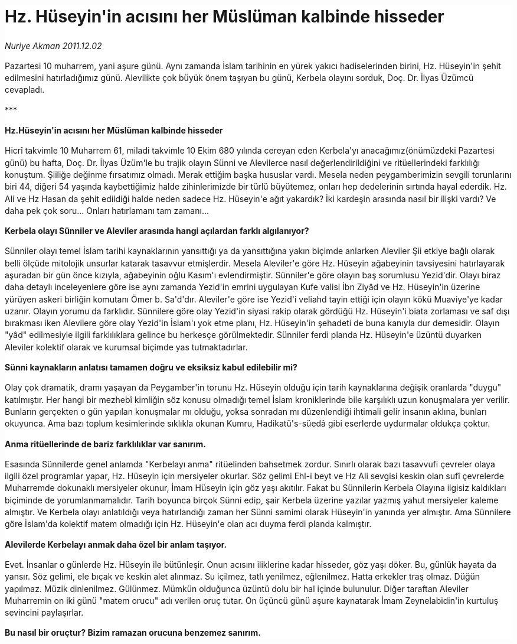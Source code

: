 # Hz. Hüseyin'in acısını her Müslüman kalbinde hisseder

*Nuriye Akman 2011.12.02*

<td class="columnist-detail">
<p>Pazartesi 10 muharrem, yani aşure günü.  Aynı zamanda İslam tarihinin en yürek yakıcı hadiselerinden birini, Hz. Hüseyin'in şehit edilmesini hatırladığımız günü. Alevilikte çok büyük önem taşıyan bu günü, Kerbela olayını sorduk, Doç. Dr. İlyas Üzümcü cevapladı.</p>
<p>
<div id="haberMetinDiv">
<p>***
<p><b>Hz.Hüseyin'in acısını her Müslüman kalbinde hisseder</b>
<p>Hicrî takvimle 10 Muharrem 61, miladi takvimle 10 Ekim 680 yılında cereyan eden Kerbela'yı anacağımız(önümüzdeki Pazartesi günü) bu hafta, Doç. Dr. İlyas Üzüm'le bu trajik olayın Sünni ve Alevilerce nasıl değerlendirildiğini ve ritüellerindeki farklılığı konuştum. Şiiliğe değinme fırsatımız olmadı. Merak ettiğim başka hususlar vardı. Mesela neden peygamberimizin sevgili torunlarını biri 44, diğeri 54 yaşında kaybettiğimiz halde zihinlerimizde bir türlü büyütemez, onları hep dedelerinin sırtında hayal ederdik. Hz. Ali ve Hz Hasan da şehit edildiği halde neden sadece Hz. Hüseyin'e ağıt yakardık? İki kardeşin arasında nasıl bir ilişki vardı? Ve daha pek çok soru... Onları hatırlamanı tam zamanı... 
<p><b>Kerbela olayı Sünniler ve Aleviler arasında hangi açılardan farklı algılanıyor?</b>
<p>Sünniler olayı temel İslam tarihi kaynaklarının yansıttığı ya da yansıttığına yakın biçimde anlarken Aleviler Şii etkiye bağlı olarak belli ölçüde mitolojik unsurlar katarak tasavvur etmişlerdir. Mesela Aleviler'e göre Hz. Hüseyin ağabeyinin tavsiyesini hatırlayarak aşuradan bir gün önce kızıyla, ağabeyinin oğlu Kasım'ı evlendirmiştir. Sünniler'e göre olayın baş sorumlusu Yezid'dir. Olayı biraz daha detaylı inceleyenlere göre ise aynı zamanda Yezid'in emrini uygulayan Kufe valisi İbn Ziyâd ve Hz. Hüseyin'in üzerine yürüyen askeri birliğin komutanı Ömer b. Sa'd'dır. Aleviler'e göre ise Yezid'i veliahd tayin ettiği için olayın kökü Muaviye'ye kadar uzanır. Olayın yorumu da farklıdır. Sünnilere göre olay Yezid'in siyasi rakip olarak gördüğü Hz. Hüseyin'i biata zorlaması ve saf dışı bırakması iken Alevilere göre olay Yezid'in İslam'ı yok etme planı, Hz. Hüseyin'in şehadeti de buna kanıyla dur demesidir. Olayın "yâd" edilmesiyle ilgili farklılıklara gelince bu herkesçe görülmektedir. Sünniler ferdi planda Hz. Hüseyin'e üzüntü duyarken Aleviler kolektif olarak ve kurumsal biçimde yas tutmaktadırlar. 
<p><b>Sünni kaynakların anlatısı tamamen doğru ve eksiksiz kabul edilebilir mi?</b>
<p>Olay çok dramatik, dramı yaşayan da Peygamber'in torunu Hz. Hüseyin olduğu için tarih kaynaklarına değişik oranlarda "duygu" katılmıştır. Her hangi bir mezhebî kimliğin söz konusu olmadığı temel İslam kroniklerinde bile karşılıklı uzun konuşmalara yer verilir. Bunların gerçekten o gün yapılan konuşmalar mı olduğu, yoksa sonradan mı düzenlendiği ihtimali gelir insanın aklına, bunları okuyunca. Ama bazı toplum kesimlerinde sıklıkla okunan Kumru, Hadikatü's-süedâ gibi eserlerde uydurmalar oldukça çoktur. 
<p><b>Anma ritüellerinde de bariz farklılıklar var sanırım. </b>
<p>Esasında Sünnilerde genel anlamda "Kerbelayı anma" ritüelinden bahsetmek zordur. Sınırlı olarak bazı tasavvufi çevreler olaya ilgili özel programlar yapar, Hz. Hüseyin için mersiyeler okurlar. Söz gelimi Ehl-i beyt ve Hz Ali sevgisi keskin olan sufî çevrelerde Muharremde dokunaklı mersiyeler okunur, İmam Hüseyin için göz yaşı akıtılır. Fakat bu Sünnilerin Kerbela Olayına ilgisiz kaldıkları biçiminde de yorumlanmamalıdır. Tarih boyunca birçok Sünni edip, şair Kerbela üzerine yazılar yazmış yahut mersiyeler kaleme almıştır. Ve Kerbela olayı anlatıldığı veya hatırlandığı zaman her Sünni samimi olarak Hüseyin'in yanında yer almıştır. Ama Sünnilere göre İslam'da kolektif matem olmadığı için Hz. Hüseyin'e olan acı duyma ferdi planda kalmıştır. 
<p><b>Alevilerde Kerbelayı anmak daha özel bir anlam taşıyor.</b>
<p>Evet. İnsanlar o günlerde Hz. Hüseyin ile bütünleşir. Onun acısını iliklerine kadar hisseder, göz yaşı döker. Bu, günlük hayata da yansır. Söz gelimi, ele bıçak ve keskin alet alınmaz. Su içilmez, tatlı yenilmez, eğlenilmez. Hatta erkekler traş olmaz. Düğün yapılmaz. Müzik dinlenilmez. Gülünmez. Mümkün olduğunca üzüntü dolu bir hal içinde bulunulur. Diğer taraftan Aleviler Muharremin on iki günü "matem orucu" adı verilen oruç tutar. On üçüncü günü aşure kaynatarak İmam Zeynelabidin'in kurtuluş sevincini paylaşırlar. 
<p><b>Bu nasıl bir oruçtur? Bizim ramazan orucuna benzemez sanırım.</b>